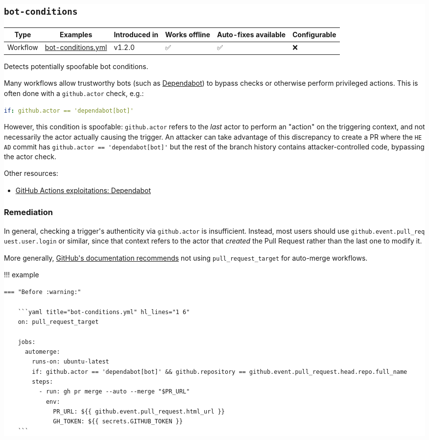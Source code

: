 
## `bot-conditions`

| Type     | Examples                | Introduced in | Works offline  | Auto-fixes available | Configurable |
|----------|-------------------------|---------------|----------------|--------------------| ---------------|
| Workflow  | [bot-conditions.yml]   | v1.2.0      | ✅             | ✅                 | ❌  |

[bot-conditions.yml]: https://github.com/woodruffw/gha-hazmat/blob/main/.github/workflows/bot-conditions.yml

Detects potentially spoofable bot conditions.

Many workflows allow trustworthy bots (such as [Dependabot](https://github.com/dependabot))
to bypass checks or otherwise perform privileged actions. This is often done
with a `github.actor` check, e.g.:

```yaml
if: github.actor == 'dependabot[bot]'
```

However, this condition is spoofable: `github.actor` refers to the *last* actor
to perform an "action" on the triggering context, and not necessarily
the actor actually causing the trigger. An attacker can take
advantage of this discrepancy to create a PR where the `HEAD` commit
has `github.actor == 'dependabot[bot]'` but the rest of the branch history
contains attacker-controlled code, bypassing the actor check.

Other resources:

* [GitHub Actions exploitations: Dependabot]

### Remediation

In general, checking a trigger's authenticity via `github.actor` is
insufficient. Instead, most users should use `github.event.pull_request.user.login`
or similar, since that context refers to the actor that *created* the Pull Request
rather than the last one to modify it.

More generally,
[GitHub's documentation recommends](https://docs.github.com/en/code-security/dependabot/working-with-dependabot/automating-dependabot-with-github-actions)
not using `pull_request_target` for auto-merge workflows.

!!! example

    === "Before :warning:"

        ```yaml title="bot-conditions.yml" hl_lines="1 6"
        on: pull_request_target

        jobs:
          automerge:
            runs-on: ubuntu-latest
            if: github.actor == 'dependabot[bot]' && github.repository == github.event.pull_request.head.repo.full_name
            steps:
              - run: gh pr merge --auto --merge "$PR_URL"
                env:
                  PR_URL: ${{ github.event.pull_request.html_url }}
                  GH_TOKEN: ${{ secrets.GITHUB_TOKEN }}
        ```


[artipacked.yml]: https://github.com/woodruffw/gha-hazmat/blob/main/.github/workflows/artipacked.yml
[cache-poisoning.yml]: https://github.com/woodruffw/gha-hazmat/blob/main/.github/workflows/cache-poisoning.yml
[pull-request-target.yml]: https://github.com/woodruffw/gha-hazmat/blob/main/.github/workflows/pull-request-target.yml
[reusable workflow]: https://docs.github.com/en/actions/sharing-automations/reusing-workflows
[dependabot-cooldown/]: https://github.com/zizmorcore/zizmor/blob/main/crates/zizmor/tests/integration/test-data/dependabot-cooldown/
[dependabot-execution/]: https://github.com/zizmorcore/zizmor/blob/main/crates/zizmor/tests/integration/test-data/dependabot-execution/
[excessive-permissions.yml]: https://github.com/woodruffw/gha-hazmat/blob/main/.github/workflows/excessive-permissions.yml
[github-env.yml]: https://github.com/woodruffw/gha-hazmat/blob/main/.github/workflows/github-env.yml
[hardcoded-credentials.yml]: https://github.com/woodruffw/gha-hazmat/blob/main/.github/workflows/hardcoded-credentials.yml
[encrypted secrets]: https://docs.github.com/en/actions/security-for-github-actions/security-guides/using-secrets-in-github-actions
[impostor-commit.yml]: https://github.com/woodruffw/gha-hazmat/blob/main/.github/workflows/impostor-commit.yml
[insecure-commands.yml]: https://github.com/woodruffw/gha-hazmat/blob/main/.github/workflows/insecure-commands.yml
[known-vulnerable-actions.yml]: https://github.com/woodruffw/gha-hazmat/blob/main/.github/workflows/known-vulnerable-actions.yml
[GitHub Advisories database]: https://github.com/advisories
[credential disclosure]: #artipacked
[template injection]: #template-injection
[overprovisioned-secrets.yml]: https://github.com/woodruffw/gha-hazmat/blob/main/.github/workflows/overprovisioned-secrets.yml
[ref-confusion.yml]: https://github.com/woodruffw/gha-hazmat/blob/main/.github/workflows/ref-confusion.yml
[impostor commits]: #impostor-commit
[ref-version-mismatch.yml]: https://github.com/zizmorcore/zizmor/blob/main/crates/zizmor/tests/integration/test-data/ref-version-mismatch.yml
[secrets-inherit.yml]: https://github.com/woodruffw/gha-hazmat/blob/main/.github/workflows/secrets-inherit.yml
[self-hosted.yml]: https://github.com/woodruffw/gha-hazmat/blob/main/.github/workflows/self-hosted.yml
[GitHub's docs]: https://docs.github.com/en/actions/managing-workflow-runs-and-deployments/managing-workflow-runs/approving-workflow-runs-from-public-forks
[ephemeral ("just-in-time") runners]: https://docs.github.com/en/actions/security-for-github-actions/security-guides/security-hardening-for-github-actions#using-just-in-time-runners
[template-injection.yml]: https://github.com/woodruffw/gha-hazmat/blob/main/.github/workflows/template-injection.yml
[undocumented-permissions.yml]: https://github.com/zizmorcore/zizmor/blob/main/crates/zizmor/tests/integration/test-data/undocumented-permissions.yml
[unpinned-images.yml]: https://github.com/woodruffw/gha-hazmat/blob/main/.github/workflows/unpinned-images.yml
[unpinned.yml]: https://github.com/woodruffw/gha-hazmat/blob/main/.github/workflows/unpinned.yml
[unredacted-secrets.yml]: https://github.com/woodruffw/gha-hazmat/blob/main/.github/workflows/unredacted-secrets.yml
[unsound-condition.yml]: https://github.com/woodruffw/gha-hazmat/blob/main/.github/workflows/unsound-condition.yml
[unsound-contains.yml]: https://github.com/woodruffw/gha-hazmat/blob/main/.github/workflows/unsound-contains.yml
[pypi-manual-credential.yml]: https://github.com/woodruffw/gha-hazmat/blob/main/.github/workflows/pypi-manual-credential.yml
[Trusted Publishing]: https://repos.openssf.org/trusted-publishers-for-all-package-repositories.html
[PyPI]: https://pypi.org
[RubyGems]: https://rubygems.org
[ArtiPACKED: Hacking Giants Through a Race Condition in GitHub Actions Artifacts]: https://unit42.paloaltonetworks.com/github-repo-artifacts-leak-tokens/
[Keeping your GitHub Actions and workflows secure Part 1: Preventing pwn requests]: https://securitylab.github.com/resources/github-actions-preventing-pwn-requests/
[Keeping your GitHub Actions and workflows secure Part 4: New vulnerability patterns and mitigation strategies]: https://securitylab.github.com/resources/github-actions-new-patterns-and-mitigations/
[What the fork? Imposter commits in GitHub Actions and CI/CD]: https://www.chainguard.dev/unchained/what-the-fork-imposter-commits-in-github-actions-and-ci-cd
[Self-hosted runner security]: https://docs.github.com/en/actions/hosting-your-own-runners/managing-self-hosted-runners/about-self-hosted-runners#self-hosted-runner-security
[Keeping your GitHub Actions and workflows secure Part 2: Untrusted input]: https://securitylab.github.com/resources/github-actions-untrusted-input/
[Publishing to PyPI with a Trusted Publisher]: https://docs.pypi.org/trusted-publishers/
[Trusted Publishing - RubyGems Guides]: https://guides.rubygems.org/trusted-publishing/
[Trusted Publishing - crates.io]: https://crates.io/docs/trusted-publishing
[Automated publishing of packages to pub.dev]: https://dart.dev/tools/pub/automated-publishing
[Trusted publishing for npm packages]: https://docs.npmjs.com/trusted-publishers
[Trusted publishing: a new benchmark for packaging security]: https://blog.trailofbits.com/2023/05/23/trusted-publishing-a-new-benchmark-for-packaging-security/
[Trusted Publishers for All Package Repositories]: https://repos.openssf.org/trusted-publishers-for-all-package-repositories.html
[were deprecated by GitHub]: https://github.blog/changelog/2020-10-01-github-actions-deprecating-set-env-and-add-path-commands/
[GitHub Actions environment files]: https://docs.github.com/en/actions/writing-workflows/choosing-what-your-workflow-does/workflow-commands-for-github-actions#environment-files
[Semgrep audit]: https://semgrep.dev/r?q=yaml.github-actions.security.allowed-unsecure-commands.allowed-unsecure-commands
[GitHub Actions exploitation: environment manipulation]: https://www.synacktiv.com/en/publications/github-actions-exploitation-repo-jacking-and-environment-manipulation
[GitHub Docs: Evaluate expressions in workflows and actions - Example matching an array of strings]: https://docs.github.com/en/actions/writing-workflows/choosing-what-your-workflow-does/evaluate-expressions-in-workflows-and-actions#example-matching-an-array-of-strings
[GHSL-2024-177: Environment Variable injection in an Actions workflow of Litestar]: https://securitylab.github.com/advisories/GHSL-2024-177_Litestar/
[Vulnerable GitHub Actions Workflows Part 1: Privilege Escalation Inside Your CI/CD Pipeline]: https://www.legitsecurity.com/blog/github-privilege-escalation-vulnerability
[Google & Apache Found Vulnerable to GitHub Environment Injection]: https://www.legitsecurity.com/blog/github-privilege-escalation-vulnerability-0
[Hacking with Environment Variables]: https://www.elttam.com/blog/env/
[The Monsters in Your Build Cache – GitHub Actions Cache Poisoning]: https://adnanthekhan.com/2024/05/06/the-monsters-in-your-build-cache-github-actions-cache-poisoning/
[reusable workflows]: https://docs.github.com/en/actions/sharing-automations/reusing-workflows
[Principle of Least Authority]: https://en.wikipedia.org/wiki/Principle_of_least_privilege
[Cacheract: The Monster in your Build Cache]: https://adnanthekhan.com/2024/12/21/cacheract-the-monster-in-your-build-cache/
[GitHub Actions exploitations: Dependabot]: https://www.synacktiv.com/publications/github-actions-exploitation-dependabot
[Using secrets in GitHub Actions]: https://docs.github.com/en/actions/security-for-github-actions/security-guides/using-secrets-in-github-actions
[Palo Alto Networks Unit42: tj-actions/changed-files incident]: https://unit42.paloaltonetworks.com/github-actions-supply-chain-attack/
[Dependabot secrets]: https://docs.github.com/en/code-security/dependabot/troubleshooting-dependabot/troubleshooting-dependabot-on-github-actions#accessing-secrets
[explicitly specifying needed permissions]: https://docs.github.com/en/code-security/dependabot/troubleshooting-dependabot/troubleshooting-dependabot-on-github-actions#changing-github_token-permissions
[branch filter]: https://docs.github.com/en/actions/writing-workflows/choosing-when-your-workflow-runs/events-that-trigger-workflows#running-your-pull_request_target-workflow-based-on-the-head-or-base-branch-of-a-pull-request
[Aqua: The Challenges of Uniquely Identifying Your Images]: https://www.aquasec.com/blog/docker-image-tags/
[GitHub: Safeguard your containers with new container signing capability in GitHub Actions]: https://github.blog/security/supply-chain-security/safeguard-container-signing-capability-actions/
[Pwning the Entire Nix Ecosystem]: https://ptrpa.ws/nixpkgs-actions-abuse
[Guidelines on green software practices for GitHub Actions CI workflows]: https://github.com/Cambridge-ICCS/green-ci